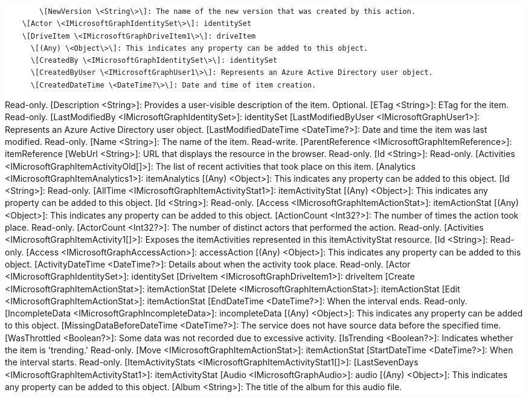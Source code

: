             \[NewVersion \<String\>\]: The name of the new version that was created by this action.
        \[Actor \<IMicrosoftGraphIdentitySet\>\]: identitySet
        \[DriveItem \<IMicrosoftGraphDriveItem1\>\]: driveItem
          \[(Any) \<Object\>\]: This indicates any property can be added to this object.
          \[CreatedBy \<IMicrosoftGraphIdentitySet\>\]: identitySet
          \[CreatedByUser \<IMicrosoftGraphUser1\>\]: Represents an Azure Active Directory user object.
          \[CreatedDateTime \<DateTime?\>\]: Date and time of item creation.
Read-only.
          \[Description \<String\>\]: Provides a user-visible description of the item.
Optional.
          \[ETag \<String\>\]: ETag for the item.
Read-only.
          \[LastModifiedBy \<IMicrosoftGraphIdentitySet\>\]: identitySet
          \[LastModifiedByUser \<IMicrosoftGraphUser1\>\]: Represents an Azure Active Directory user object.
          \[LastModifiedDateTime \<DateTime?\>\]: Date and time the item was last modified.
Read-only.
          \[Name \<String\>\]: The name of the item.
Read-write.
          \[ParentReference \<IMicrosoftGraphItemReference\>\]: itemReference
          \[WebUrl \<String\>\]: URL that displays the resource in the browser.
Read-only.
          \[Id \<String\>\]: Read-only.
          \[Activities \<IMicrosoftGraphItemActivityOld\[\]\>\]: The list of recent activities that took place on this item.
          \[Analytics \<IMicrosoftGraphItemAnalytics1\>\]: itemAnalytics
            \[(Any) \<Object\>\]: This indicates any property can be added to this object.
            \[Id \<String\>\]: Read-only.
            \[AllTime \<IMicrosoftGraphItemActivityStat1\>\]: itemActivityStat
              \[(Any) \<Object\>\]: This indicates any property can be added to this object.
              \[Id \<String\>\]: Read-only.
              \[Access \<IMicrosoftGraphItemActionStat\>\]: itemActionStat
                \[(Any) \<Object\>\]: This indicates any property can be added to this object.
                \[ActionCount \<Int32?\>\]: The number of times the action took place.
Read-only.
                \[ActorCount \<Int32?\>\]: The number of distinct actors that performed the action.
Read-only.
              \[Activities \<IMicrosoftGraphItemActivity1\[\]\>\]: Exposes the itemActivities represented in this itemActivityStat resource.
                \[Id \<String\>\]: Read-only.
                \[Access \<IMicrosoftGraphAccessAction\>\]: accessAction
                  \[(Any) \<Object\>\]: This indicates any property can be added to this object.
                \[ActivityDateTime \<DateTime?\>\]: Details about when the activity took place.
Read-only.
                \[Actor \<IMicrosoftGraphIdentitySet\>\]: identitySet
                \[DriveItem \<IMicrosoftGraphDriveItem1\>\]: driveItem
              \[Create \<IMicrosoftGraphItemActionStat\>\]: itemActionStat
              \[Delete \<IMicrosoftGraphItemActionStat\>\]: itemActionStat
              \[Edit \<IMicrosoftGraphItemActionStat\>\]: itemActionStat
              \[EndDateTime \<DateTime?\>\]: When the interval ends.
Read-only.
              \[IncompleteData \<IMicrosoftGraphIncompleteData\>\]: incompleteData
                \[(Any) \<Object\>\]: This indicates any property can be added to this object.
                \[MissingDataBeforeDateTime \<DateTime?\>\]: The service does not have source data before the specified time.
                \[WasThrottled \<Boolean?\>\]: Some data was not recorded due to excessive activity.
              \[IsTrending \<Boolean?\>\]: Indicates whether the item is 'trending.' Read-only.
              \[Move \<IMicrosoftGraphItemActionStat\>\]: itemActionStat
              \[StartDateTime \<DateTime?\>\]: When the interval starts.
Read-only.
            \[ItemActivityStats \<IMicrosoftGraphItemActivityStat1\[\]\>\]: 
            \[LastSevenDays \<IMicrosoftGraphItemActivityStat1\>\]: itemActivityStat
          \[Audio \<IMicrosoftGraphAudio\>\]: audio
            \[(Any) \<Object\>\]: This indicates any property can be added to this object.
            \[Album \<String\>\]: The title of the album for this audio file.